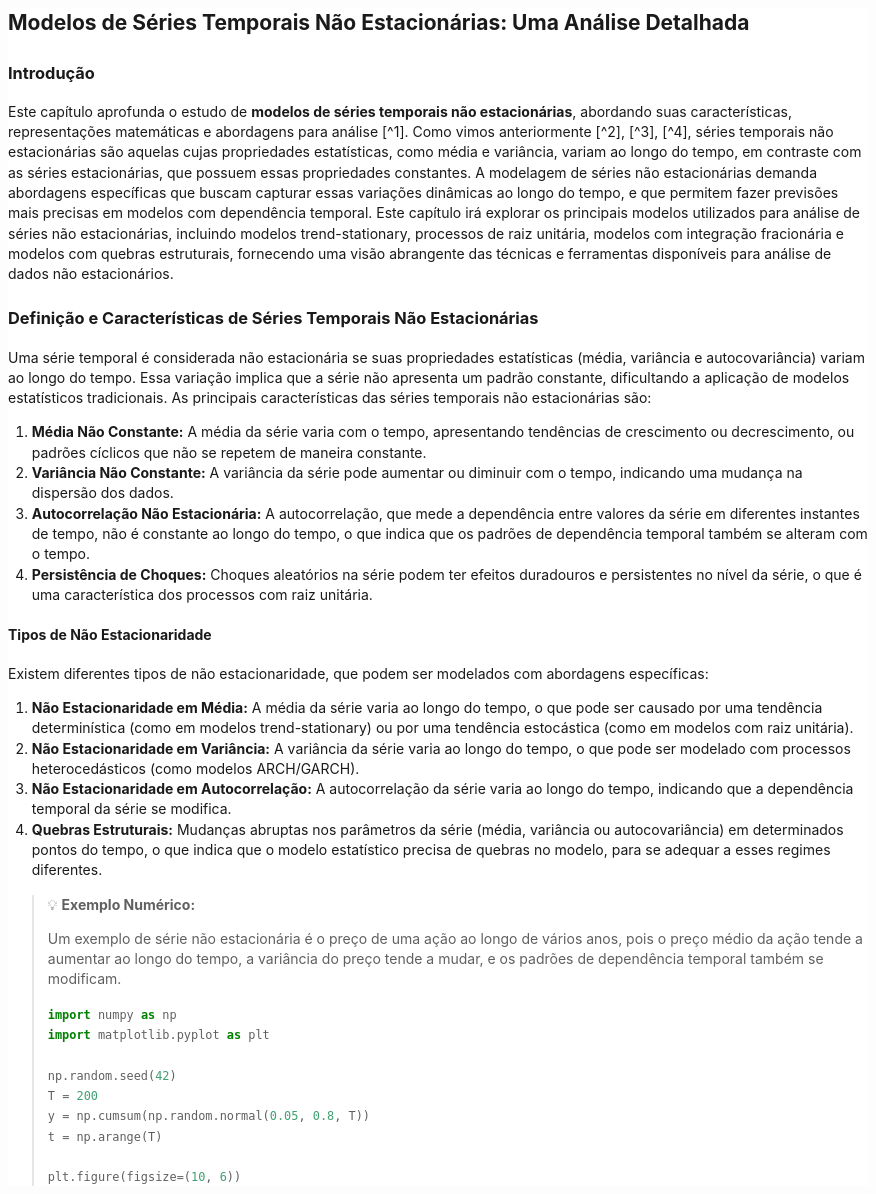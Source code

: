 ## Modelos de Séries Temporais Não Estacionárias: Uma Análise Detalhada

### Introdução
Este capítulo aprofunda o estudo de **modelos de séries temporais não estacionárias**, abordando suas características, representações matemáticas e abordagens para análise [^1]. Como vimos anteriormente [^2], [^3], [^4], séries temporais não estacionárias são aquelas cujas propriedades estatísticas, como média e variância, variam ao longo do tempo, em contraste com as séries estacionárias, que possuem essas propriedades constantes. A modelagem de séries não estacionárias demanda abordagens específicas que buscam capturar essas variações dinâmicas ao longo do tempo, e que permitem fazer previsões mais precisas em modelos com dependência temporal. Este capítulo irá explorar os principais modelos utilizados para análise de séries não estacionárias, incluindo modelos trend-stationary, processos de raiz unitária, modelos com integração fracionária e modelos com quebras estruturais, fornecendo uma visão abrangente das técnicas e ferramentas disponíveis para análise de dados não estacionários.

### Definição e Características de Séries Temporais Não Estacionárias
Uma série temporal é considerada não estacionária se suas propriedades estatísticas (média, variância e autocovariância) variam ao longo do tempo. Essa variação implica que a série não apresenta um padrão constante, dificultando a aplicação de modelos estatísticos tradicionais. As principais características das séries temporais não estacionárias são:

1.  **Média Não Constante:** A média da série varia com o tempo, apresentando tendências de crescimento ou decrescimento, ou padrões cíclicos que não se repetem de maneira constante.
2.  **Variância Não Constante:** A variância da série pode aumentar ou diminuir com o tempo, indicando uma mudança na dispersão dos dados.
3.  **Autocorrelação Não Estacionária:** A autocorrelação, que mede a dependência entre valores da série em diferentes instantes de tempo, não é constante ao longo do tempo, o que indica que os padrões de dependência temporal também se alteram com o tempo.
4.  **Persistência de Choques:** Choques aleatórios na série podem ter efeitos duradouros e persistentes no nível da série, o que é uma característica dos processos com raiz unitária.

#### Tipos de Não Estacionaridade
Existem diferentes tipos de não estacionaridade, que podem ser modelados com abordagens específicas:
1. **Não Estacionaridade em Média:** A média da série varia ao longo do tempo, o que pode ser causado por uma tendência determinística (como em modelos trend-stationary) ou por uma tendência estocástica (como em modelos com raiz unitária).
2. **Não Estacionaridade em Variância:** A variância da série varia ao longo do tempo, o que pode ser modelado com processos heterocedásticos (como modelos ARCH/GARCH).
3. **Não Estacionaridade em Autocorrelação:** A autocorrelação da série varia ao longo do tempo, indicando que a dependência temporal da série se modifica.
4. **Quebras Estruturais:** Mudanças abruptas nos parâmetros da série (média, variância ou autocovariância) em determinados pontos do tempo, o que indica que o modelo estatístico precisa de quebras no modelo, para se adequar a esses regimes diferentes.

> 💡 **Exemplo Numérico:**
>
>   Um exemplo de série não estacionária é o preço de uma ação ao longo de vários anos, pois o preço médio da ação tende a aumentar ao longo do tempo, a variância do preço tende a mudar, e os padrões de dependência temporal também se modificam.
>
>   ```python
>   import numpy as np
>   import matplotlib.pyplot as plt
>
>   np.random.seed(42)
>   T = 200
>   y = np.cumsum(np.random.normal(0.05, 0.8, T))
>   t = np.arange(T)
>
>   plt.figure(figsize=(10, 6))